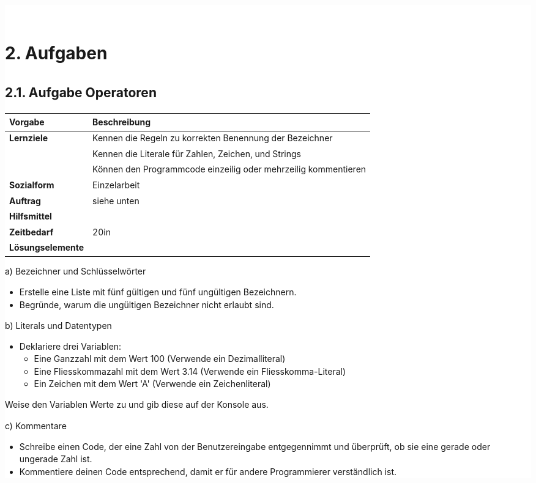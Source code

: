
</br>

# 2. Aufgaben

## 2.1. Aufgabe Operatoren

| **Vorgabe**         | **Beschreibung**                                               |
| :------------------ | :------------------------------------------------------------- |
| **Lernziele**       | Kennen die Regeln zu korrekten Benennung der Bezeichner        |
|                     | Kennen die Literale für Zahlen, Zeichen, und Strings           |
|                     | Können den Programmcode einzeilig oder mehrzeilig kommentieren |
| **Sozialform**      | Einzelarbeit                                                   |
| **Auftrag**         | siehe unten                                                    |
| **Hilfsmittel**     |                                                                |
| **Zeitbedarf**      | 20in                                                           |
| **Lösungselemente** |                                                                |

a) Bezeichner und Schlüsselwörter

- Erstelle eine Liste mit fünf gültigen und fünf ungültigen Bezeichnern.
- Begründe, warum die ungültigen Bezeichner nicht erlaubt sind.

b) Literals und Datentypen

- Deklariere drei Variablen:
  - Eine Ganzzahl mit dem Wert 100 (Verwende ein Dezimalliteral)
  - Eine Fliesskommazahl mit dem Wert 3.14 (Verwende ein Fliesskomma-Literal)
  - Ein Zeichen mit dem Wert 'A' (Verwende ein Zeichenliteral)

Weise den Variablen Werte zu und gib diese auf der Konsole aus.

c) Kommentare

- Schreibe einen Code, der eine Zahl von der Benutzereingabe entgegennimmt und überprüft, ob sie eine gerade oder ungerade Zahl ist.
- Kommentiere deinen Code entsprechend, damit er für andere Programmierer verständlich ist.
